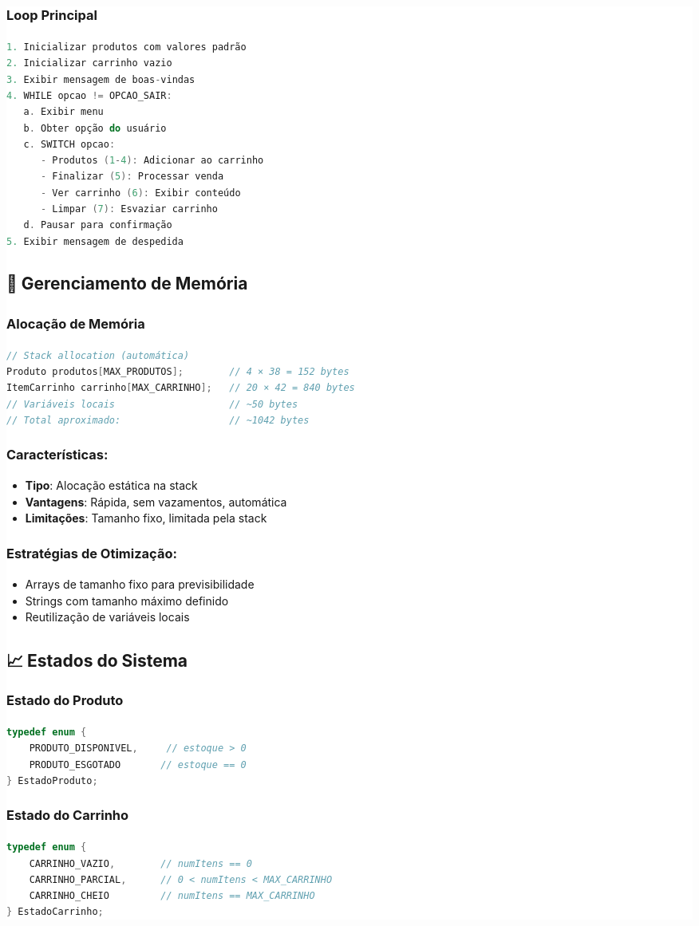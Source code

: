 ### Loop Principal
```c
1. Inicializar produtos com valores padrão
2. Inicializar carrinho vazio
3. Exibir mensagem de boas-vindas
4. WHILE opcao != OPCAO_SAIR:
   a. Exibir menu
   b. Obter opção do usuário
   c. SWITCH opcao:
      - Produtos (1-4): Adicionar ao carrinho
      - Finalizar (5): Processar venda
      - Ver carrinho (6): Exibir conteúdo
      - Limpar (7): Esvaziar carrinho
   d. Pausar para confirmação
5. Exibir mensagem de despedida
```

## 💾 Gerenciamento de Memória

### Alocação de Memória
```c
// Stack allocation (automática)
Produto produtos[MAX_PRODUTOS];        // 4 × 38 = 152 bytes
ItemCarrinho carrinho[MAX_CARRINHO];   // 20 × 42 = 840 bytes
// Variáveis locais                    // ~50 bytes
// Total aproximado:                   // ~1042 bytes
```

### Características:
- **Tipo**: Alocação estática na stack
- **Vantagens**: Rápida, sem vazamentos, automática
- **Limitações**: Tamanho fixo, limitada pela stack

### Estratégias de Otimização:
- Arrays de tamanho fixo para previsibilidade
- Strings com tamanho máximo definido
- Reutilização de variáveis locais

## 📈 Estados do Sistema

### Estado do Produto
```c
typedef enum {
    PRODUTO_DISPONIVEL,     // estoque > 0
    PRODUTO_ESGOTADO       // estoque == 0
} EstadoProduto;
```

### Estado do Carrinho
```c
typedef enum {
    CARRINHO_VAZIO,        // numItens == 0
    CARRINHO_PARCIAL,      // 0 < numItens < MAX_CARRINHO
    CARRINHO_CHEIO         // numItens == MAX_CARRINHO
} EstadoCarrinho;
```
